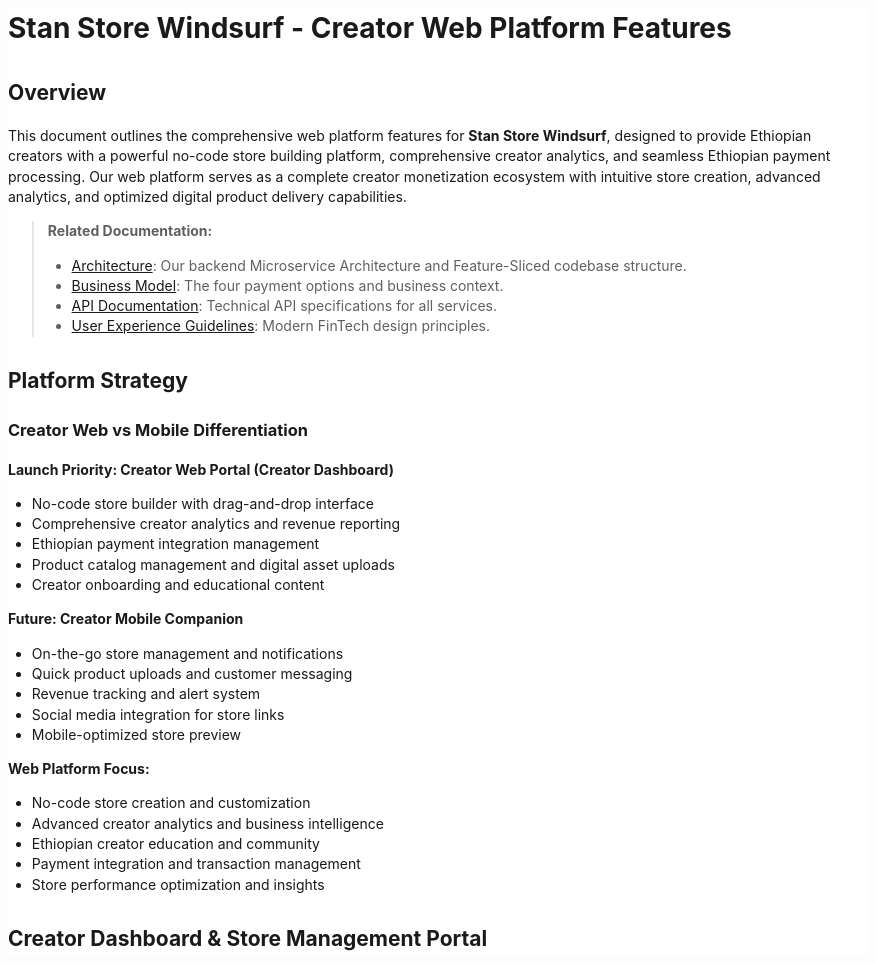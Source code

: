 # Stan Store Windsurf - Creator Web Platform Features

## Overview

This document outlines the comprehensive web platform features for **Stan Store Windsurf**, designed to provide Ethiopian creators with a powerful no-code store building platform, comprehensive creator analytics, and seamless Ethiopian payment processing. Our web platform serves as a complete creator monetization ecosystem with intuitive store creation, advanced analytics, and optimized digital product delivery capabilities.

> **Related Documentation:**
>
> - [Architecture](../Stage%201%20-%20Foundation/08-Architecture.md): Our backend Microservice
>   Architecture and Feature-Sliced codebase structure.
> - [Business Model](../Stage%201%20-%20Foundation/03-Business_Model.md): The four payment options
>   and business context.
> - [API Documentation](./19-API_Documentation_Strategy.md): Technical API specifications for all
>   services.
> - [User Experience Guidelines](../Stage%201%20-%20Foundation/12-User_Experience_Guidelines.md):
>   Modern FinTech design principles.

## Platform Strategy

### Creator Web vs Mobile Differentiation

**Launch Priority: Creator Web Portal (Creator Dashboard)**

- No-code store builder with drag-and-drop interface
- Comprehensive creator analytics and revenue reporting
- Ethiopian payment integration management
- Product catalog management and digital asset uploads
- Creator onboarding and educational content

**Future: Creator Mobile Companion**

- On-the-go store management and notifications
- Quick product uploads and customer messaging
- Revenue tracking and alert system
- Social media integration for store links
- Mobile-optimized store preview

**Web Platform Focus:**

- No-code store creation and customization
- Advanced creator analytics and business intelligence
- Ethiopian creator education and community
- Payment integration and transaction management
- Store performance optimization and insights

## Creator Dashboard & Store Management Portal
